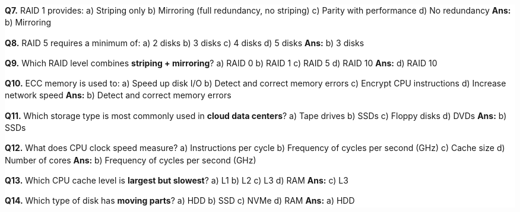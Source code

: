 **Q7.** RAID 1 provides:
a) Striping only
b) Mirroring (full redundancy, no striping)
c) Parity with performance
d) No redundancy
**Ans:** b) Mirroring

**Q8.** RAID 5 requires a minimum of:
a) 2 disks
b) 3 disks
c) 4 disks
d) 5 disks
**Ans:** b) 3 disks

**Q9.** Which RAID level combines **striping + mirroring**?
a) RAID 0
b) RAID 1
c) RAID 5
d) RAID 10
**Ans:** d) RAID 10

**Q10.** ECC memory is used to:
a) Speed up disk I/O
b) Detect and correct memory errors
c) Encrypt CPU instructions
d) Increase network speed
**Ans:** b) Detect and correct memory errors

**Q11.** Which storage type is most commonly used in **cloud data centers**?
a) Tape drives
b) SSDs
c) Floppy disks
d) DVDs
**Ans:** b) SSDs

**Q12.** What does CPU clock speed measure?
a) Instructions per cycle
b) Frequency of cycles per second (GHz)
c) Cache size
d) Number of cores
**Ans:** b) Frequency of cycles per second (GHz)

**Q13.** Which CPU cache level is **largest but slowest**?
a) L1
b) L2
c) L3
d) RAM
**Ans:** c) L3

**Q14.** Which type of disk has **moving parts**?
a) HDD
b) SSD
c) NVMe
d) RAM
**Ans:** a) HDD
